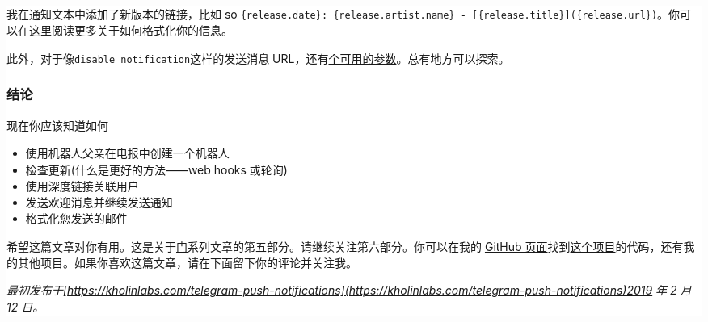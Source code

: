 我在通知文本中添加了新版本的链接，比如 so `{release.date}: {release.artist.name} - [{release.title}]({release.url})`。你可以在这里阅读更多关于如何格式化你的信息[。](https://core.telegram.org/bots/api#formatting-options)

此外，对于像`disable_notification`这样的发送消息 URL，还有[个可用的参数](https://core.telegram.org/bots/api#sendmessage)。总有地方可以探索。

### 结论

现在你应该知道如何

*   使用机器人父亲在电报中创建一个机器人
*   检查更新(什么是更好的方法——web hooks 或轮询)
*   使用深度链接关联用户
*   发送欢迎消息并继续发送通知
*   格式化您发送的邮件

希望这篇文章对你有用。这是关于[门](http://musicnotifier.com/)系列文章的第五部分。请继续关注第六部分。你可以在我的 [GitHub 页面](https://github.com/hmlON)找到[这个项目](https://github.com/hmlON/mun)的代码，还有我的其他项目。如果你喜欢这篇文章，请在下面留下你的评论并关注我。

*最初发布于[https://kholinlabs.com/telegram-push-notifications](https://kholinlabs.com/telegram-push-notifications)2019 年 2 月 12 日。*